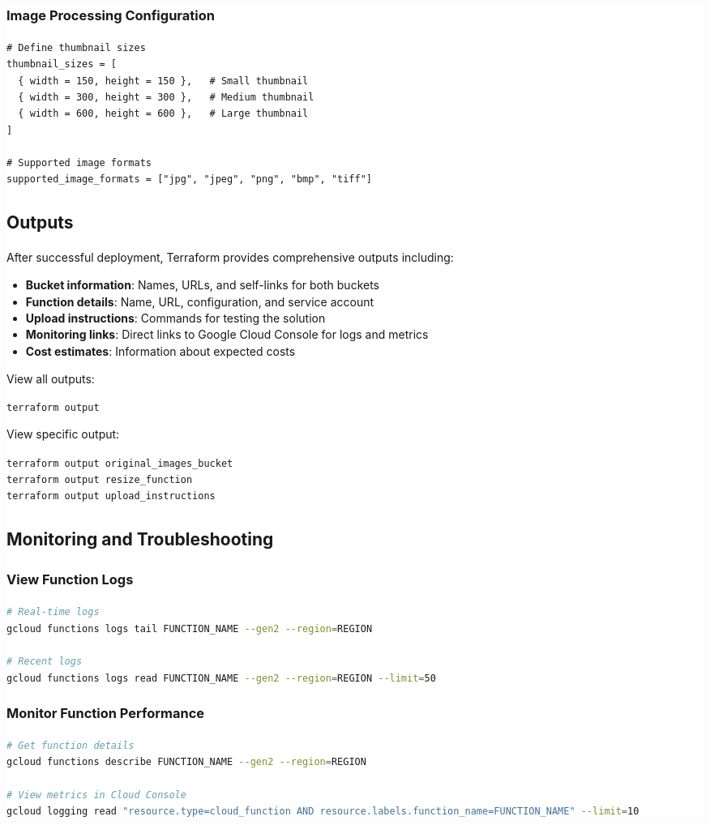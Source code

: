 ### Image Processing Configuration

```hcl
# Define thumbnail sizes
thumbnail_sizes = [
  { width = 150, height = 150 },   # Small thumbnail
  { width = 300, height = 300 },   # Medium thumbnail
  { width = 600, height = 600 },   # Large thumbnail
]

# Supported image formats
supported_image_formats = ["jpg", "jpeg", "png", "bmp", "tiff"]
```

## Outputs

After successful deployment, Terraform provides comprehensive outputs including:

- **Bucket information**: Names, URLs, and self-links for both buckets
- **Function details**: Name, URL, configuration, and service account
- **Upload instructions**: Commands for testing the solution
- **Monitoring links**: Direct links to Google Cloud Console for logs and metrics
- **Cost estimates**: Information about expected costs

View all outputs:
```bash
terraform output
```

View specific output:
```bash
terraform output original_images_bucket
terraform output resize_function
terraform output upload_instructions
```

## Monitoring and Troubleshooting

### View Function Logs

```bash
# Real-time logs
gcloud functions logs tail FUNCTION_NAME --gen2 --region=REGION

# Recent logs
gcloud functions logs read FUNCTION_NAME --gen2 --region=REGION --limit=50
```

### Monitor Function Performance

```bash
# Get function details
gcloud functions describe FUNCTION_NAME --gen2 --region=REGION

# View metrics in Cloud Console
gcloud logging read "resource.type=cloud_function AND resource.labels.function_name=FUNCTION_NAME" --limit=10
```
